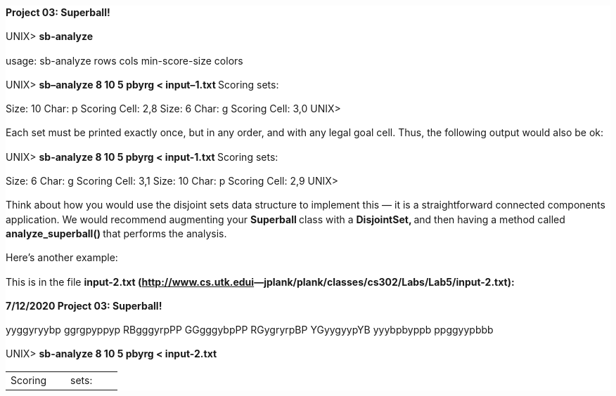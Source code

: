 


<strong>                                                                                                                                                                                                                                                                                                                                            </strong><strong>Project 03: Superball!</strong>




UNIX&gt; <strong>sb-analyze</strong>

usage: sb-analyze rows cols min-score-size colors

UNIX&gt; <strong>sb</strong><strong>–</strong><strong>analyze 8 10 5 pbyrg &lt; input</strong><strong>–</strong><strong>1.txt </strong>Scoring sets:

Size: 10 Char: p Scoring Cell: 2,8 Size: 6 Char: g Scoring Cell: 3,0 UNIX&gt;

Each set must be printed exactly once, but in any order, and with any legal goal cell. Thus, the following output would also be ok:

UNIX&gt; <strong>sb-analyze 8 10 5 pbyrg &lt; input-1.txt </strong>Scoring sets:

Size: 6 Char: g Scoring Cell: 3,1 Size: 10 Char: p Scoring Cell: 2,9 UNIX&gt;

Think about how you would use the disjoint sets data structure to implement this — it is a straightforward connected components application. We would recommend augmenting your <strong>Superball </strong>class with a <strong>DisjointSet, </strong>and then having a method called <strong>analyze_superball() </strong>that performs the analysis.

Here’s another example:










This is in the file <strong>input-2.txt (</strong><a href="http://www.cs.utk.edui"><strong>http://www.cs.utk.edui</strong></a><strong>—jplank/plank/classes/cs302/Labs/Lab5/input-2.txt):</strong>




<strong>7/12/2020                                                                                                                                                                                                                                                                                                                                           </strong><strong>Project 03: Superball!</strong>

yyggyryybp ggrgpyppyp RBgggyrpPP GGgggybpPP RGygryrpBP YGyygyypYB yyybpbyppb ppggyypbbb

UNIX&gt; <strong>sb-analyze 8 10 5 pbyrg &lt; input-2.txt</strong>

<table>

 <tbody>

  <tr>

   <td width="71">Scoring</td>

   <td colspan="2" width="60">sets:</td>
